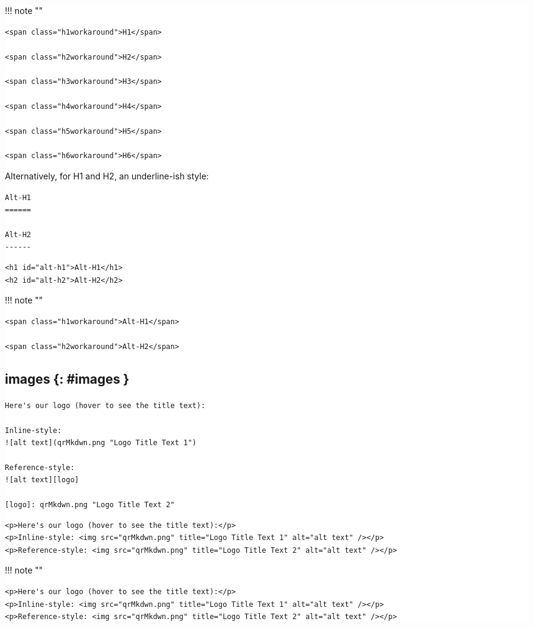 !!! note ""
    
    <span class="h1workaround">H1</span>
    
    <span class="h2workaround">H2</span>
    
    <span class="h3workaround">H3</span>
    
    <span class="h4workaround">H4</span>
    
    <span class="h5workaround">H5</span>
    
    <span class="h6workaround">H6</span>

Alternatively, for H1 and H2, an underline-ish style:

``` tab="Markdown"
Alt-H1
======

Alt-H2
------
```

``` tab="HTML"
<h1 id="alt-h1">Alt-H1</h1>
<h2 id="alt-h2">Alt-H2</h2>
```

!!! note ""
    
    <span class="h1workaround">Alt-H1</span>
    
    <span class="h2workaround">Alt-H2</span>

## images {: #images }

``` tab="Markdown"
Here's our logo (hover to see the title text):

Inline-style: 
![alt text](qrMkdwn.png "Logo Title Text 1")

Reference-style: 
![alt text][logo]

[logo]: qrMkdwn.png "Logo Title Text 2"
```

``` tab="HTML"
<p>Here's our logo (hover to see the title text):</p>
<p>Inline-style: <img src="qrMkdwn.png" title="Logo Title Text 1" alt="alt text" /></p>
<p>Reference-style: <img src="qrMkdwn.png" title="Logo Title Text 2" alt="alt text" /></p>
```

!!! note ""
    
    <p>Here's our logo (hover to see the title text):</p>
    <p>Inline-style: <img src="qrMkdwn.png" title="Logo Title Text 1" alt="alt text" /></p>
    <p>Reference-style: <img src="qrMkdwn.png" title="Logo Title Text 2" alt="alt text" /></p>


[^1]: In Python-Markdown, identifiers are called *labels*.
[with a separate link definition]: https://freedomdefined.org/Definition
[I'm a reference-style link and definition all in one]: https://freedomdefined.org/Definition
[admonitions]: #admonitions
[automatic link]: #alink
[blockquotes]: #blockquotes
[blocks of code]: #bcode
[breaks]: #breaks
[code]: #code
[description lists]: #dlists
[emphasis]: #emphasis
[footnotes]: #footnotes
[hard line breaks with a backslash]: #hlbreakbslash
[hard line breaks with two spaces]: #hlbreaktwospace
[headings]: #headings
[images]: #images
[inline-style footnote]: #ifootnote
[inline-style link]: #ilink
[inline code]: #icode
[inline HTML]: #html
[links]: #links
[lists]: #lists
[ordered lists]: #olists
[reference-style footnote]: #rfootnote
[reference-style link]: #rlink
[strikethrough]: #strikethrough
[tables]: #tables
[thematic break]: #tbreak
[unordered lists]: #ulists
[GitHub Flavored Markdown]: https://github.github.com/gfm/
[John Gruber's Markdown]: https://daringfireball.net/projects/markdown/syntax
[Pandoc's Markdown]: https://pandoc.org/MANUAL.html#pandocs-markdown
[PyMdown]: https://facelessuser.github.io/PyMdown/
[Python-Markdown]: https://python-markdown.github.io/
[^gfmblkq]: https://github.github.com/gfm/#block-quotes
[^gfmbhlk]: https://github.github.com/gfm/#hard-line-break
[^gfmcodb]: https://github.github.com/gfm/#fenced-code-blocks
[^gfmcodi]: https://github.github.com/gfm/#code-spans
[^gfmemph]: https://github.github.com/gfm/#emphasis-and-strong-emphasis
[^gfmhdng]: https://github.github.com/gfm/#atx-headings
[^gfmhtm1]: https://github.github.com/gfm/#raw-html
[^gfmhtm2]: https://github.github.com/gfm/#disallowed-raw-html-extension-
[^gfmimag]: https://github.github.com/gfm/#images
[^gfmlist]: https://github.github.com/gfm/#lists
[^gfmlka1]: https://github.github.com/gfm/#autolink
[^gfmlka2]: https://github.github.com/gfm/#autolinks-extension-
[^gfmlkis]: https://github.github.com/gfm/#links
[^gfmlkrs]: https://github.github.com/gfm/#link-reference-definitions
[^gfmstrk]: https://github.github.com/gfm/#strikethrough-extension-
[^gfmtabl]: https://github.github.com/gfm/#tables-extension-
[^gfmtbrk]: https://github.github.com/gfm/#thematic-break
[^jgmbhls]: https://daringfireball.net/projects/markdown/syntax#p
[^jgmblkq]: https://daringfireball.net/projects/markdown/syntax#blockquote
[^jgmcodb]: https://daringfireball.net/projects/markdown/syntax#precode
[^jgmcodi]: https://daringfireball.net/projects/markdown/syntax#code
[^jgmemph]: https://daringfireball.net/projects/markdown/syntax#em
[^jgmhdng]: https://daringfireball.net/projects/markdown/syntax#header
[^jgmhtml]: https://daringfireball.net/projects/markdown/syntax#html
[^jgmimag]: https://daringfireball.net/projects/markdown/syntax#img
[^jgmlink]: https://daringfireball.net/projects/markdown/syntax#link
[^jgmlist]: https://daringfireball.net/projects/markdown/syntax#list
[^jgmlkao]: https://daringfireball.net/projects/markdown/syntax#autolink
[^jgmtbrk]: https://daringfireball.net/projects/markdown/syntax#hr
[^pdmbhlk]: https://pandoc.org/MANUAL.html#paragraphs
[^pdmblkq]: https://pandoc.org/MANUAL.html#block-quotations
[^pdmcodb]: https://pandoc.org/MANUAL.html#verbatim-code-blocks
[^pdmcodi]: https://pandoc.org/MANUAL.html#verbatim
[^pdmemph]: https://pandoc.org/MANUAL.html#emphasis
[^pdmftnt]: https://pandoc.org/MANUAL.html#footnotes
[^pdmhdng]: https://pandoc.org/MANUAL.html#headers
[^pdmhtml]: https://pandoc.org/MANUAL.html#raw-html
[^pdmimag]: https://pandoc.org/MANUAL.html#images
[^pdmldsc]: https://pandoc.org/MANUAL.html#definition-lists
[^pdmlkao]: https://pandoc.org/MANUAL.html#automatic-links
[^pdmlkis]: https://pandoc.org/MANUAL.html#inline-links
[^pdmlkrs]: https://pandoc.org/MANUAL.html#reference-links
[^pdmlord]: https://pandoc.org/MANUAL.html#ordered-lists
[^pdmlurd]: https://pandoc.org/MANUAL.html#bullet-lists
[^pdmstrk]: https://pandoc.org/MANUAL.html#strikeout
[^pdmtabl]: https://pandoc.org/MANUAL.html#tables
[^pdmtbrk]: https://pandoc.org/MANUAL.html#horizontal-rules
[^pymbhls]: https://facelessuser.github.io/PyMdown/user-guide/markdown-syntax/#p
[^pymexra]: https://facelessuser.github.io/pymdown-extensions/extensions/extra/
[^pymfnis]: Inline-style footnotes can be approximated using the [Caret extension](https://facelessuser.github.io/pymdown-extensions/extensions/caret/) to create numbered superscripts and an ordered list. Links between the superscript and footnote will not be available.
[^pymtlde]: https://facelessuser.github.io/pymdown-extensions/extensions/tilde/
[^pynadmo]: https://python-markdown.github.io/extensions/admonition/
[^pyncodb]: https://python-markdown.github.io/extensions/fenced_code_blocks/
[^pynfnis]: https://github.com/Python-Markdown/markdown/issues/658
[^pynfnrs]: https://python-markdown.github.io/extensions/footnotes/
[^pynldsc]: https://python-markdown.github.io/extensions/definition_lists/
[^pyntabl]: https://python-markdown.github.io/extensions/tables/
[Markdown]: https://en.wikipedia.org/wiki/Markdown
[^jgmblkq]: https://daringfireball.net/projects/markdown/syntax#blockquote
[^qrMkdown1]: https://github.com/squidfunk/mkdocs-material/issues/179#issuecomment-282027581
[^qrMkdown2]: https://stackoverflow.com/questions/7579826/which-semantic-html-tag-for-displaying-side-notes-and-admonitions/7579894#7579894
[^qrMkdown3]: https://stackoverflow.com/questions/7579826/which-semantic-html-tag-for-displaying-side-notes-and-admonitions/8297157#8297157
[^qrMkdown4]: https://en.wikipedia.org/wiki/Note_(typography)#HTML
[^qrMkdown5]: https://python-markdown.github.io/extensions/footnotes/#syntax
[^qrMkdown6]: https://python-markdown.github.io/#differences